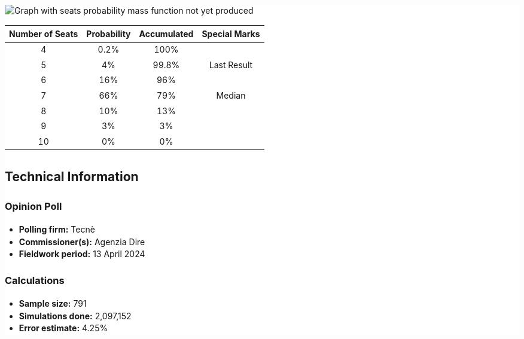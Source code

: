 ![Graph with seats probability mass function not yet produced](2024-04-13-Tecnè-coalitions-seats-pmf-ln.png "Seats Probability Mass Function")

| Number of Seats | Probability | Accumulated | Special Marks |
|:---------------:|:-----------:|:-----------:|:-------------:|
| 4 | 0.2% | 100% |  |
| 5 | 4% | 99.8% | Last Result |
| 6 | 16% | 96% |  |
| 7 | 66% | 79% | Median |
| 8 | 10% | 13% |  |
| 9 | 3% | 3% |  |
| 10 | 0% | 0% |  |


## Technical Information

### Opinion Poll

+ **Polling firm:** Tecnè
+ **Commissioner(s):** Agenzia Dire
+ **Fieldwork period:** 13 April 2024

### Calculations

+ **Sample size:** 791
+ **Simulations done:** 2,097,152
+ **Error estimate:** 4.25%

